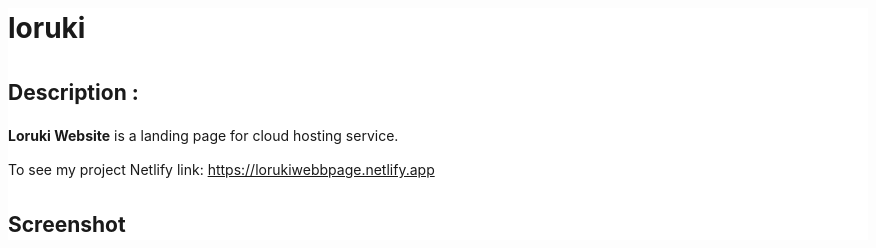 # loruki

## Description :

**Loruki Website** is a landing page for cloud hosting service.

To see my project
Netlify link: https://lorukiwebbpage.netlify.app

## Screenshot

<div align="center">